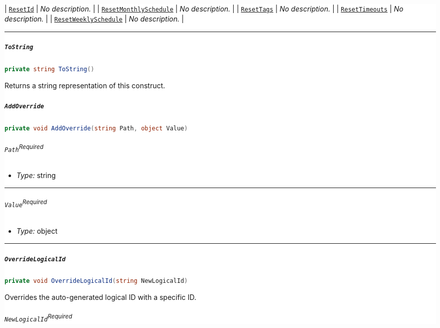| <code><a href="#@cdktf/provider-azurerm.netappSnapshotPolicy.NetappSnapshotPolicy.resetId">ResetId</a></code> | *No description.* |
| <code><a href="#@cdktf/provider-azurerm.netappSnapshotPolicy.NetappSnapshotPolicy.resetMonthlySchedule">ResetMonthlySchedule</a></code> | *No description.* |
| <code><a href="#@cdktf/provider-azurerm.netappSnapshotPolicy.NetappSnapshotPolicy.resetTags">ResetTags</a></code> | *No description.* |
| <code><a href="#@cdktf/provider-azurerm.netappSnapshotPolicy.NetappSnapshotPolicy.resetTimeouts">ResetTimeouts</a></code> | *No description.* |
| <code><a href="#@cdktf/provider-azurerm.netappSnapshotPolicy.NetappSnapshotPolicy.resetWeeklySchedule">ResetWeeklySchedule</a></code> | *No description.* |

---

##### `ToString` <a name="ToString" id="@cdktf/provider-azurerm.netappSnapshotPolicy.NetappSnapshotPolicy.toString"></a>

```csharp
private string ToString()
```

Returns a string representation of this construct.

##### `AddOverride` <a name="AddOverride" id="@cdktf/provider-azurerm.netappSnapshotPolicy.NetappSnapshotPolicy.addOverride"></a>

```csharp
private void AddOverride(string Path, object Value)
```

###### `Path`<sup>Required</sup> <a name="Path" id="@cdktf/provider-azurerm.netappSnapshotPolicy.NetappSnapshotPolicy.addOverride.parameter.path"></a>

- *Type:* string

---

###### `Value`<sup>Required</sup> <a name="Value" id="@cdktf/provider-azurerm.netappSnapshotPolicy.NetappSnapshotPolicy.addOverride.parameter.value"></a>

- *Type:* object

---

##### `OverrideLogicalId` <a name="OverrideLogicalId" id="@cdktf/provider-azurerm.netappSnapshotPolicy.NetappSnapshotPolicy.overrideLogicalId"></a>

```csharp
private void OverrideLogicalId(string NewLogicalId)
```

Overrides the auto-generated logical ID with a specific ID.

###### `NewLogicalId`<sup>Required</sup> <a name="NewLogicalId" id="@cdktf/provider-azurerm.netappSnapshotPolicy.NetappSnapshotPolicy.overrideLogicalId.parameter.newLogicalId"></a>
